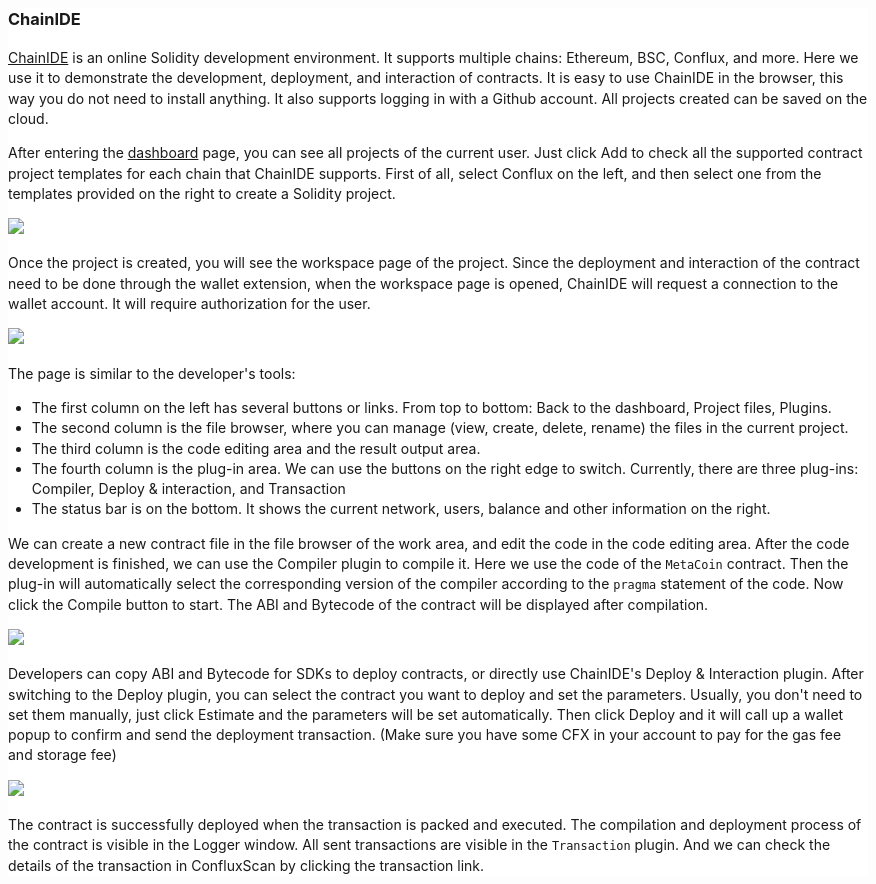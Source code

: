 ### ChainIDE

[ChainIDE](https://chainide.com/) is an online Solidity development environment. It supports multiple chains: Ethereum, BSC, Conflux, and more. Here we use it to demonstrate the development, deployment, and interaction of contracts. It is easy to use ChainIDE in the browser, this way you do not need to install anything. It also supports logging in with a Github account. All projects created can be saved on the cloud.

After entering the [dashboard](https://chainide.com/s/dashboard) page, you can see all projects of the current user. Just click Add to check all the supported contract project templates for each chain that ChainIDE supports. First of all,  select Conflux on the left, and then select one from the templates provided on the right to create a Solidity project.

![](../images/chainide/template.png)

Once the project is created, you will see the workspace page of the project. Since the deployment and interaction of the contract need to be done through the wallet extension, when the workspace page is opened, ChainIDE will request a connection to the wallet account. It will require authorization for the user.

![](../images/chainide/workspace-intro.jpeg)

The page is similar to the developer's tools:

* The first column on the left has several buttons or links. From top to bottom: Back to the dashboard, Project files, Plugins.
* The second column is the file browser, where you can manage (view, create, delete, rename) the files in the current project.
* The third column is the code editing area and the result output area.
* The fourth column is the plug-in area. We can use the buttons on the right edge to switch. Currently, there are three plug-ins: Compiler, Deploy & interaction, and Transaction
* The status bar is on the bottom. It shows the current network, users, balance and other information on the right.

We can create a new contract file in the file browser of the work area, and edit the code in the code editing area. After the code development is finished, we can use the Compiler plugin to compile it. Here we use the code of the `MetaCoin` contract. Then the plug-in will automatically select the corresponding version of the compiler according to the `pragma` statement of the code. Now click the Compile button to start. The ABI and Bytecode of the contract will be displayed after compilation.

![](../images/chainide/compiler.jpeg)

Developers can copy ABI and Bytecode for SDKs to deploy contracts, or directly use ChainIDE's Deploy & Interaction plugin. After switching to the Deploy plugin, you can select the contract you want to deploy and set the parameters. Usually, you don't need to set them manually, just click Estimate and the parameters will be set automatically. Then click Deploy and it will call up a wallet popup to confirm and send the deployment transaction. (Make sure you have some CFX in your account to pay for the gas fee and storage fee)

![](../images/chainide/deploy-popup.png)

The contract is successfully deployed when the transaction is packed and executed. The compilation and deployment process of the contract is visible in the Logger window. All sent transactions are visible in the `Transaction` plugin. And we can check the details of the transaction in ConfluxScan by clicking the transaction link.
